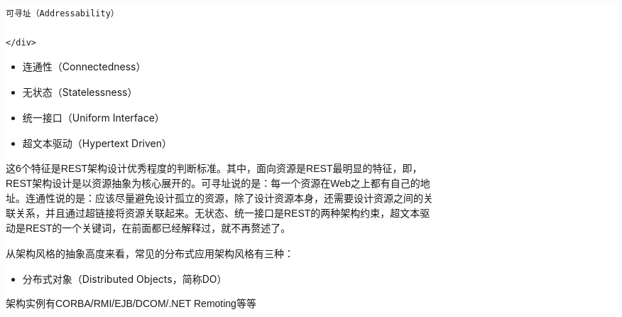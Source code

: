     可寻址（Addressability）

    </div>

-   <div
    style="border: 0px; clear: none; float: none; line-height: 1.5; margin-bottom: 15px; padding: 0px; width: 585px;">

    连通性（Connectedness）

    </div>

-   <div
    style="border: 0px; clear: none; float: none; line-height: 1.5; margin-bottom: 15px; padding: 0px; width: 585px;">

    无状态（Statelessness）

    </div>

-   <div
    style="border: 0px; clear: none; float: none; line-height: 1.5; margin-bottom: 15px; padding: 0px; width: 585px;">

    统一接口（Uniform Interface）

    </div>

-   <div
    style="border: 0px; clear: none; float: none; line-height: 1.5; margin-bottom: 15px; padding: 0px; width: 585px;">

    超文本驱动（Hypertext Driven）

    </div>

<div
style="background-color: white; border: 0px; clear: none; float: none; font-family: Arial, sans-serif; font-size: 14px; line-height: 21px; margin-bottom: 15px; padding: 0px; width: 610px;">

这6个特征是REST架构设计优秀程度的判断标准。其中，面向资源是REST最明显的特征，即，REST架构设计是以资源抽象为核心展开的。可寻址说的是：每一个资源在Web之上都有自己的地址。连通性说的是：应该尽量避免设计孤立的资源，除了设计资源本身，还需要设计资源之间的关联关系，并且通过超链接将资源关联起来。无状态、统一接口是REST的两种架构约束，超文本驱动是REST的一个关键词，在前面都已经解释过，就不再赘述了。

</div>

<div
style="background-color: white; border: 0px; clear: none; float: none; font-family: Arial, sans-serif; font-size: 14px; line-height: 21px; margin-bottom: 15px; padding: 0px; width: 610px;">

从架构风格的抽象高度来看，常见的分布式应用架构风格有三种：

</div>

-   分布式对象（Distributed Objects，简称DO）

<div
style="background-color: white; border: 0px; clear: none; float: none; font-family: Arial, sans-serif; font-size: 14px; line-height: 21px; margin-bottom: 15px; padding: 0px; width: 610px;">

架构实例有CORBA/RMI/EJB/DCOM/.NET Remoting等等
